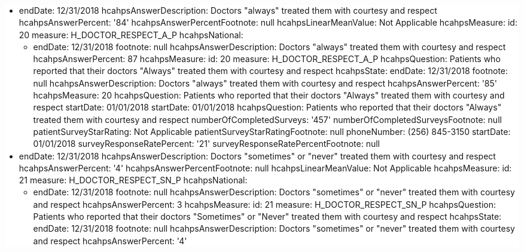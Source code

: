   - endDate: 12/31/2018
    hcahpsAnswerDescription: Doctors "always" treated them with courtesy and  respect
    hcahpsAnswerPercent: '84'
    hcahpsAnswerPercentFootnote: null
    hcahpsLinearMeanValue: Not Applicable
    hcahpsMeasure:
      id: 20
      measure: H_DOCTOR_RESPECT_A_P
    hcahpsNational:
    - endDate: 12/31/2018
      footnote: null
      hcahpsAnswerDescription: Doctors "always" treated them with courtesy and  respect
      hcahpsAnswerPercent: 87
      hcahpsMeasure:
        id: 20
        measure: H_DOCTOR_RESPECT_A_P
      hcahpsQuestion: Patients who reported that their doctors "Always" treated them
        with courtesy and respect
      hcahpsState:
        endDate: 12/31/2018
        footnote: null
        hcahpsAnswerDescription: Doctors "always" treated them with courtesy and  respect
        hcahpsAnswerPercent: '85'
        hcahpsMeasure: 20
        hcahpsQuestion: Patients who reported that their doctors "Always" treated
          them with courtesy and respect
        startDate: 01/01/2018
      startDate: 01/01/2018
    hcahpsQuestion: Patients who reported that their doctors "Always" treated them
      with courtesy and respect
    numberOfCompletedSurveys: '457'
    numberOfCompletedSurveysFootnote: null
    patientSurveyStarRating: Not Applicable
    patientSurveyStarRatingFootnote: null
    phoneNumber: (256) 845-3150
    startDate: 01/01/2018
    surveyResponseRatePercent: '21'
    surveyResponseRatePercentFootnote: null
  - endDate: 12/31/2018
    hcahpsAnswerDescription: Doctors "sometimes" or "never" treated them with courtesy
      and  respect
    hcahpsAnswerPercent: '4'
    hcahpsAnswerPercentFootnote: null
    hcahpsLinearMeanValue: Not Applicable
    hcahpsMeasure:
      id: 21
      measure: H_DOCTOR_RESPECT_SN_P
    hcahpsNational:
    - endDate: 12/31/2018
      footnote: null
      hcahpsAnswerDescription: Doctors "sometimes" or "never" treated them with courtesy
        and  respect
      hcahpsAnswerPercent: 3
      hcahpsMeasure:
        id: 21
        measure: H_DOCTOR_RESPECT_SN_P
      hcahpsQuestion: Patients who reported that their doctors "Sometimes" or "Never"  treated
        them with courtesy and respect
      hcahpsState:
        endDate: 12/31/2018
        footnote: null
        hcahpsAnswerDescription: Doctors "sometimes" or "never" treated them with
          courtesy and  respect
        hcahpsAnswerPercent: '4'